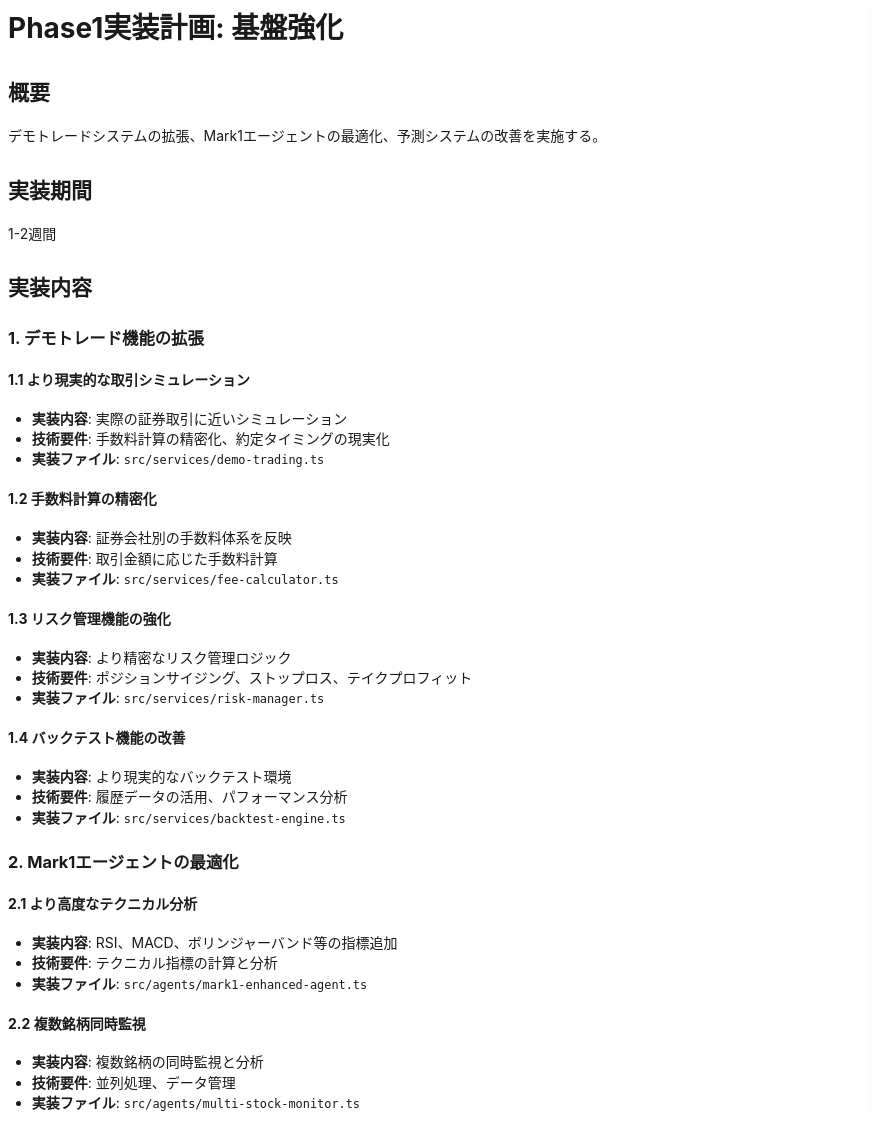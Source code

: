 # Phase1実装計画: 基盤強化

## 概要

デモトレードシステムの拡張、Mark1エージェントの最適化、予測システムの改善を実施する。

## 実装期間

1-2週間

## 実装内容

### 1. デモトレード機能の拡張

#### 1.1 より現実的な取引シミュレーション

- **実装内容**: 実際の証券取引に近いシミュレーション
- **技術要件**: 手数料計算の精密化、約定タイミングの現実化
- **実装ファイル**: `src/services/demo-trading.ts`

#### 1.2 手数料計算の精密化

- **実装内容**: 証券会社別の手数料体系を反映
- **技術要件**: 取引金額に応じた手数料計算
- **実装ファイル**: `src/services/fee-calculator.ts`

#### 1.3 リスク管理機能の強化

- **実装内容**: より精密なリスク管理ロジック
- **技術要件**: ポジションサイジング、ストップロス、テイクプロフィット
- **実装ファイル**: `src/services/risk-manager.ts`

#### 1.4 バックテスト機能の改善

- **実装内容**: より現実的なバックテスト環境
- **技術要件**: 履歴データの活用、パフォーマンス分析
- **実装ファイル**: `src/services/backtest-engine.ts`

### 2. Mark1エージェントの最適化

#### 2.1 より高度なテクニカル分析

- **実装内容**: RSI、MACD、ボリンジャーバンド等の指標追加
- **技術要件**: テクニカル指標の計算と分析
- **実装ファイル**: `src/agents/mark1-enhanced-agent.ts`

#### 2.2 複数銘柄同時監視

- **実装内容**: 複数銘柄の同時監視と分析
- **技術要件**: 並列処理、データ管理
- **実装ファイル**: `src/agents/multi-stock-monitor.ts`
